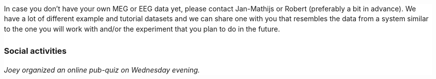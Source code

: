 In case you don’t have your own MEG or EEG data yet, please contact Jan-Mathijs or Robert (preferably a bit in advance). We have a lot of different example and tutorial datasets and we can share one with you that resembles the data from a system similar to the one you will work with and/or the experiment that you plan to do in the future.

### Social activities

_Joey organized an online pub-quiz on Wednesday evening._
